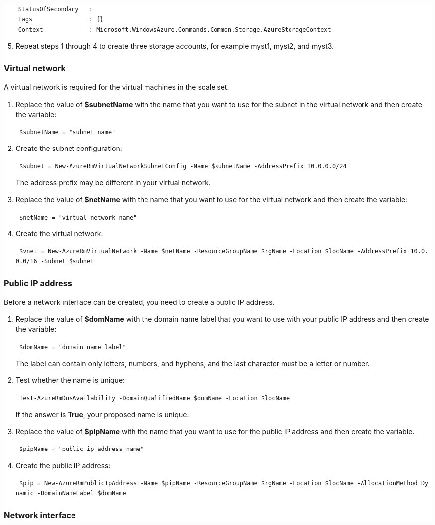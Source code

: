         StatusOfSecondary   :
        Tags                : {}
        Context             : Microsoft.WindowsAzure.Commands.Common.Storage.AzureStorageContext

5. Repeat steps 1 through 4 to create three storage accounts, for example myst1, myst2, and myst3.

### Virtual network

A virtual network is required for the virtual machines in the scale set.

1. Replace the value of **$subnetName** with the name that you want to use for the subnet in the virtual network and then create the variable: 

        $subnetName = "subnet name"
        
2. Create the subnet configuration:
    
        $subnet = New-AzureRmVirtualNetworkSubnetConfig -Name $subnetName -AddressPrefix 10.0.0.0/24
        
    The address prefix may be different in your virtual network.

3. Replace the value of **$netName** with the name that you want to use for the virtual network and then create the variable: 

        $netName = "virtual network name"
        
4. Create the virtual network:
    
        $vnet = New-AzureRmVirtualNetwork -Name $netName -ResourceGroupName $rgName -Location $locName -AddressPrefix 10.0.0.0/16 -Subnet $subnet

### Public IP address

Before a network interface can be created, you need to create a public IP address.

1. Replace the value of **$domName** with the domain name label that you want to use with your public IP address and then create the variable:  

        $domName = "domain name label"
        
    The label can contain only letters, numbers, and hyphens, and the last character must be a letter or number.
    
2. Test whether the name is unique:
    
        Test-AzureRmDnsAvailability -DomainQualifiedName $domName -Location $locName

    If the answer is **True**, your proposed name is unique.

3. Replace the value of **$pipName** with the name that you want to use for the public IP address and then create the variable. 

        $pipName = "public ip address name"
        
4. Create the public IP address:
    
        $pip = New-AzureRmPublicIpAddress -Name $pipName -ResourceGroupName $rgName -Location $locName -AllocationMethod Dynamic -DomainNameLabel $domName

### Network interface
